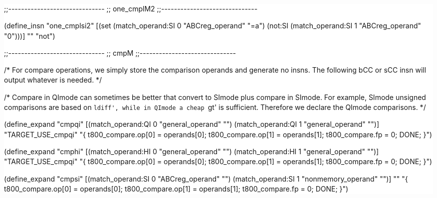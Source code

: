 	
;;------------------------------
;; one_cmplM2
;;------------------------------

(define_insn "one_cmplsi2"
  [(set (match_operand:SI 0 "ABCreg_operand" "=a")
        (not:SI (match_operand:SI 1 "ABCreg_operand" "0")))]
  ""
  "not")

;;------------------------------
;; cmpM
;;------------------------------

/* For compare operations, we simply store the comparison operands and
   generate no insns.  The following bCC or sCC insn will output
   whatever is needed.  */

/* Compare in QImode can sometimes be better that convert to SImode
   plus compare in SImode.  For example, SImode unsigned comparisons
   are based on `ldiff', while in QImode a cheap `gt' is sufficient.
   Therefore we declare the QImode comparisons.  */

(define_expand "cmpqi"
  [(match_operand:QI 0 "general_operand" "")
   (match_operand:QI 1 "general_operand" "")]
  "TARGET_USE_cmpqi"
  "{
  t800_compare.op[0] = operands[0];
  t800_compare.op[1] = operands[1];
  t800_compare.fp = 0;
  DONE;
}")

(define_expand "cmphi"
  [(match_operand:HI 0 "general_operand" "")
   (match_operand:HI 1 "general_operand" "")]
  "TARGET_USE_cmpqi"
  "{
  t800_compare.op[0] = operands[0];
  t800_compare.op[1] = operands[1];
  t800_compare.fp = 0;
  DONE;
}")

(define_expand "cmpsi"
  [(match_operand:SI 0 "ABCreg_operand" "")
   (match_operand:SI 1 "nonmemory_operand" "")]
  ""
  "{
  t800_compare.op[0] = operands[0];
  t800_compare.op[1] = operands[1];
  t800_compare.fp = 0;
  DONE;
}")
